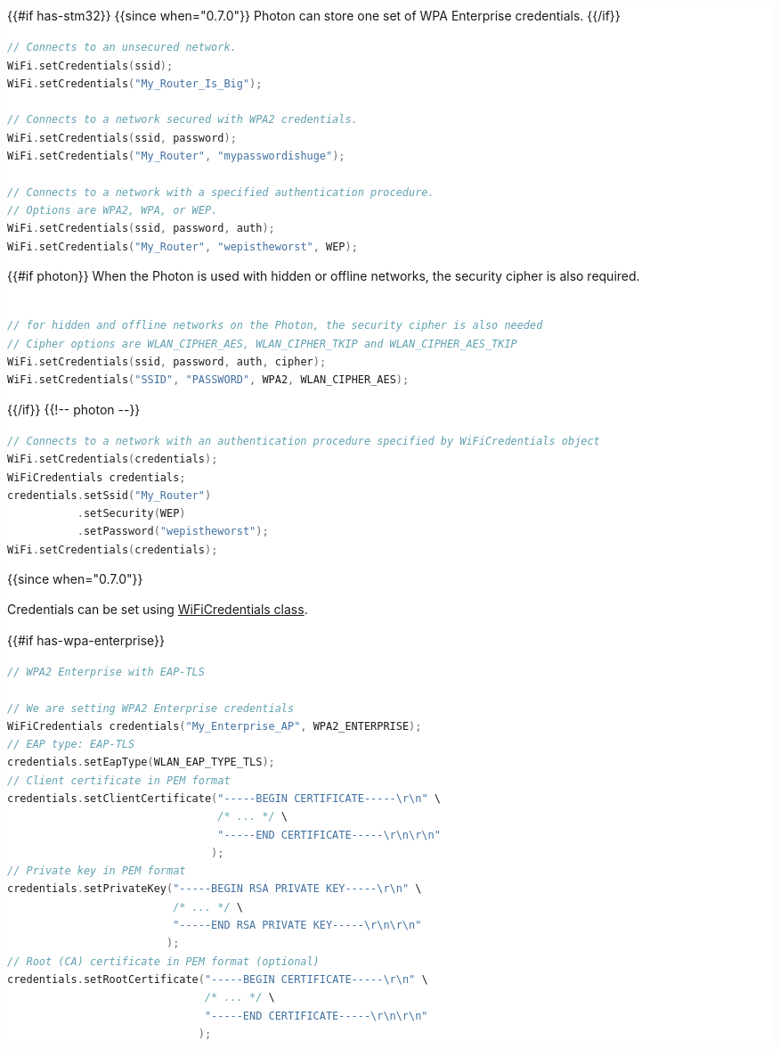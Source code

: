 {{#if has-stm32}}
{{since when="0.7.0"}} Photon can store one set of WPA Enterprise credentials.
{{/if}}

```cpp
// Connects to an unsecured network.
WiFi.setCredentials(ssid);
WiFi.setCredentials("My_Router_Is_Big");

// Connects to a network secured with WPA2 credentials.
WiFi.setCredentials(ssid, password);
WiFi.setCredentials("My_Router", "mypasswordishuge");

// Connects to a network with a specified authentication procedure.
// Options are WPA2, WPA, or WEP.
WiFi.setCredentials(ssid, password, auth);
WiFi.setCredentials("My_Router", "wepistheworst", WEP);
```

{{#if photon}}
When the Photon is used with hidden or offline networks, the security cipher is also required.

```cpp

// for hidden and offline networks on the Photon, the security cipher is also needed
// Cipher options are WLAN_CIPHER_AES, WLAN_CIPHER_TKIP and WLAN_CIPHER_AES_TKIP
WiFi.setCredentials(ssid, password, auth, cipher);
WiFi.setCredentials("SSID", "PASSWORD", WPA2, WLAN_CIPHER_AES);
```

{{/if}} {{!-- photon --}}

```c++
// Connects to a network with an authentication procedure specified by WiFiCredentials object
WiFi.setCredentials(credentials);
WiFiCredentials credentials;
credentials.setSsid("My_Router")
           .setSecurity(WEP)
           .setPassword("wepistheworst");
WiFi.setCredentials(credentials);
```

{{since when="0.7.0"}}

Credentials can be set using [WiFiCredentials class](#wificredentials-class).

{{#if has-wpa-enterprise}}
```cpp
// WPA2 Enterprise with EAP-TLS

// We are setting WPA2 Enterprise credentials
WiFiCredentials credentials("My_Enterprise_AP", WPA2_ENTERPRISE);
// EAP type: EAP-TLS
credentials.setEapType(WLAN_EAP_TYPE_TLS);
// Client certificate in PEM format
credentials.setClientCertificate("-----BEGIN CERTIFICATE-----\r\n" \
                                 /* ... */ \
                                 "-----END CERTIFICATE-----\r\n\r\n"
                                );
// Private key in PEM format
credentials.setPrivateKey("-----BEGIN RSA PRIVATE KEY-----\r\n" \
                          /* ... */ \
                          "-----END RSA PRIVATE KEY-----\r\n\r\n"
                         );
// Root (CA) certificate in PEM format (optional)
credentials.setRootCertificate("-----BEGIN CERTIFICATE-----\r\n" \
                               /* ... */ \
                               "-----END CERTIFICATE-----\r\n\r\n"
                              );
```